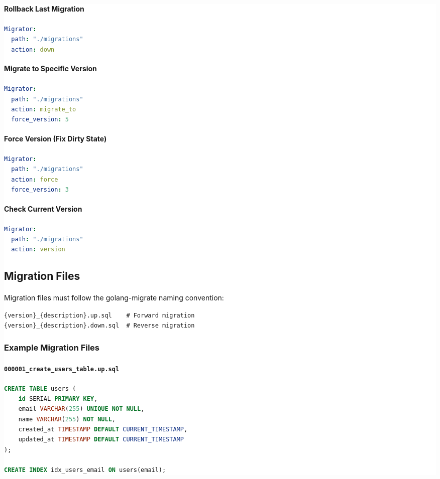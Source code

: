 #### Rollback Last Migration
```yaml
Migrator:
  path: "./migrations"
  action: down
```

#### Migrate to Specific Version
```yaml
Migrator:
  path: "./migrations"
  action: migrate_to
  force_version: 5
```

#### Force Version (Fix Dirty State)
```yaml
Migrator:
  path: "./migrations"
  action: force
  force_version: 3
```

#### Check Current Version
```yaml
Migrator:
  path: "./migrations"
  action: version
```

## Migration Files

Migration files must follow the golang-migrate naming convention:

```
{version}_{description}.up.sql    # Forward migration
{version}_{description}.down.sql  # Reverse migration
```

### Example Migration Files

#### `000001_create_users_table.up.sql`
```sql
CREATE TABLE users (
    id SERIAL PRIMARY KEY,
    email VARCHAR(255) UNIQUE NOT NULL,
    name VARCHAR(255) NOT NULL,
    created_at TIMESTAMP DEFAULT CURRENT_TIMESTAMP,
    updated_at TIMESTAMP DEFAULT CURRENT_TIMESTAMP
);

CREATE INDEX idx_users_email ON users(email);
```
